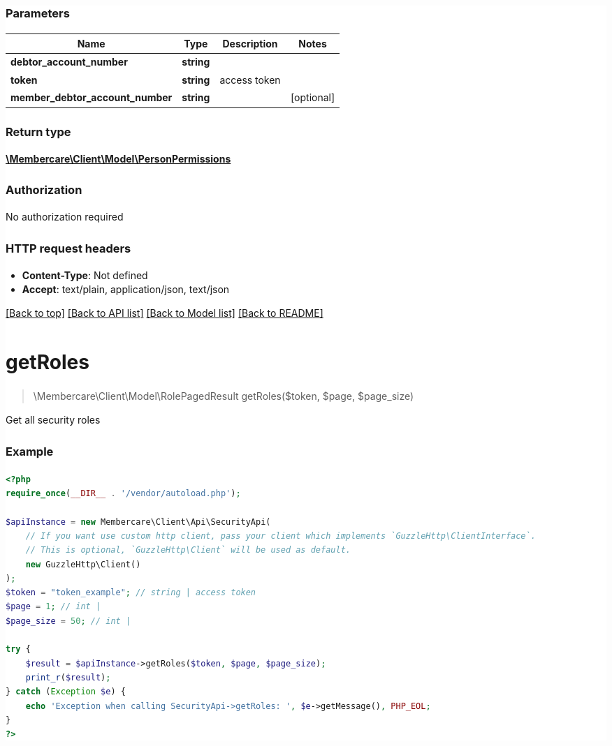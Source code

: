 ### Parameters

Name | Type | Description  | Notes
------------- | ------------- | ------------- | -------------
 **debtor_account_number** | **string**|  |
 **token** | **string**| access token |
 **member_debtor_account_number** | **string**|  | [optional]

### Return type

[**\Membercare\Client\Model\PersonPermissions**](../Model/PersonPermissions.md)

### Authorization

No authorization required

### HTTP request headers

 - **Content-Type**: Not defined
 - **Accept**: text/plain, application/json, text/json

[[Back to top]](#) [[Back to API list]](../../README.md#documentation-for-api-endpoints) [[Back to Model list]](../../README.md#documentation-for-models) [[Back to README]](../../README.md)

# **getRoles**
> \Membercare\Client\Model\RolePagedResult getRoles($token, $page, $page_size)

Get all security roles

### Example
```php
<?php
require_once(__DIR__ . '/vendor/autoload.php');

$apiInstance = new Membercare\Client\Api\SecurityApi(
    // If you want use custom http client, pass your client which implements `GuzzleHttp\ClientInterface`.
    // This is optional, `GuzzleHttp\Client` will be used as default.
    new GuzzleHttp\Client()
);
$token = "token_example"; // string | access token
$page = 1; // int | 
$page_size = 50; // int | 

try {
    $result = $apiInstance->getRoles($token, $page, $page_size);
    print_r($result);
} catch (Exception $e) {
    echo 'Exception when calling SecurityApi->getRoles: ', $e->getMessage(), PHP_EOL;
}
?>
```
